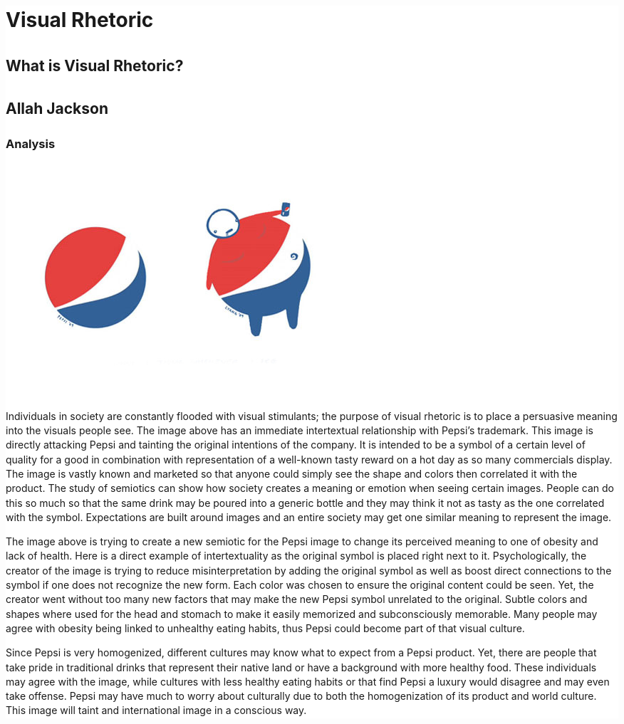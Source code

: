 # Visual Rhetoric
## What is Visual Rhetoric?


## Allah Jackson

### Analysis

![new pepsi logo spoof](img/AllahVisual1.jpg)

Individuals in society are constantly flooded with visual stimulants; the purpose of visual rhetoric is to place a persuasive meaning into the visuals people see. The image above has an immediate intertextual relationship with Pepsi’s trademark. This image is directly attacking Pepsi and tainting the original intentions of the company. It is intended to be a symbol of a certain level of quality for a good in combination with representation of a well-known tasty reward on a hot day as so many commercials display. The image is vastly known and marketed so that anyone could simply see the shape and colors then correlated it with the product. The study of semiotics can show how society creates a meaning or emotion when seeing certain images. People can do this so much so that the same drink may be poured into a generic bottle and they may think it not as tasty as the one correlated with the symbol. Expectations are built around images and an entire society may get one similar meaning to represent the image. 

The image above is trying to create a new semiotic for the Pepsi image to change its perceived meaning to one of obesity and lack of health. Here is a direct example of intertextuality as the original symbol is placed right next to it. Psychologically, the creator of the image is trying to reduce misinterpretation by adding the original symbol as well as boost direct connections to the symbol if one does not recognize the new form. Each color was chosen to ensure the original content could be seen. Yet, the creator went without too many new factors that may make the new Pepsi symbol unrelated to the original. Subtle colors and shapes where used for the head and stomach to make it easily memorized and subconsciously memorable. Many people may agree with obesity being linked to unhealthy eating habits, thus Pepsi could become part of that visual culture. 

Since Pepsi is very homogenized, different cultures may know what to expect from a Pepsi product. Yet, there are people that take pride in traditional drinks that represent their native land or have a background with more healthy food. These individuals may agree with the image, while cultures with less healthy eating habits or that find Pepsi a luxury would disagree and may even take offense. Pepsi may have much to worry about culturally due to both the homogenization of its product and world culture. This image will taint and international image in a conscious way. 
